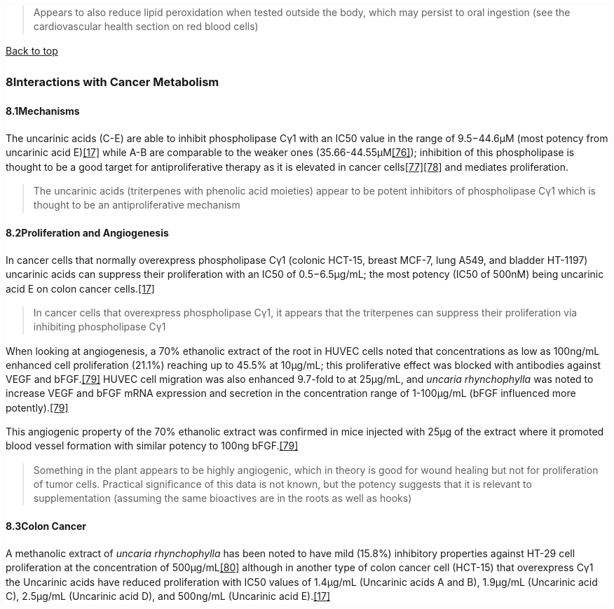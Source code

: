 

> Appears to also reduce lipid peroxidation when tested outside the body, which may persist to oral ingestion (see the cardiovascular health section on red blood cells)


[Back to top](#c-interactions-with-oxidation)
### 8Interactions with Cancer Metabolism

#### 8.1Mechanisms


The uncarinic acids (C-E) are able to inhibit phospholipase Cγ1 with an IC50 value in the range of 9.5−44.6μM (most potency from uncarinic acid E)[[17]](#ref17) while A-B are comparable to the weaker ones (35.66-44.55μM[[76]](#ref76)); inhibition of this phospholipase is thought to be a good target for antiproliferative therapy as it is elevated in cancer cells[[77]](#ref77)[[78]](#ref78) and mediates proliferation.



> The uncarinic acids (triterpenes with phenolic acid moieties) appear to be potent inhibitors of phospholipase Cγ1 which is thought to be an antiproliferative mechanism


#### 8.2Proliferation and Angiogenesis


In cancer cells that normally overexpress phospholipase Cγ1 (colonic HCT-15, breast MCF-7, lung A549, and bladder HT-1197) uncarinic acids can suppress their proliferation with an IC50 of 0.5−6.5μg/mL; the most potency (IC50 of 500nM) being uncarinic acid E on colon cancer cells.[[17]](#ref17)



> In cancer cells that overexpress phospholipase Cγ1, it appears that the triterpenes can suppress their proliferation via inhibiting phospholipase Cγ1


When looking at angiogenesis, a 70% ethanolic extract of the root in HUVEC cells noted that concentrations as low as 100ng/mL enhanced cell proliferation (21.1%) reaching up to 45.5% at 10μg/mL; this proliferative effect was blocked with antibodies against VEGF and bFGF.[[79]](#ref79) HUVEC cell migration was also enhanced 9.7-fold to at 25μg/mL, and *uncaria rhynchophylla* was noted to increase VEGF and bFGF mRNA expression and secretion in the concentration range of 1-100μg/mL (bFGF influenced more potently).[[79]](#ref79)


This angiogenic property of the 70% ethanolic extract was confirmed in mice injected with 25μg of the extract where it promoted blood vessel formation with similar potency to 100ng bFGF.[[79]](#ref79)



> Something in the plant appears to be highly angiogenic, which in theory is good for wound healing but not for proliferation of tumor cells. Practical significance of this data is not known, but the potency suggests that it is relevant to supplementation (assuming the same bioactives are in the roots as well as hooks)


#### 8.3Colon Cancer


A methanolic extract of *uncaria rhynchophylla* has been noted to have mild (15.8%) inhibitory properties against HT-29 cell proliferation at the concentration of 500μg/mL[[80]](#ref80) although in another type of colon cancer cell (HCT-15) that overexpress Cγ1 the Uncarinic acids have reduced proliferation with IC50 values of 1.4μg/mL (Uncarinic acids A and B), 1.9μg/mL (Uncarinic acid C), 2.5μg/mL (Uncarinic acid D), and 500ng/mL (Uncarinic acid E).[[17]](#ref17)
